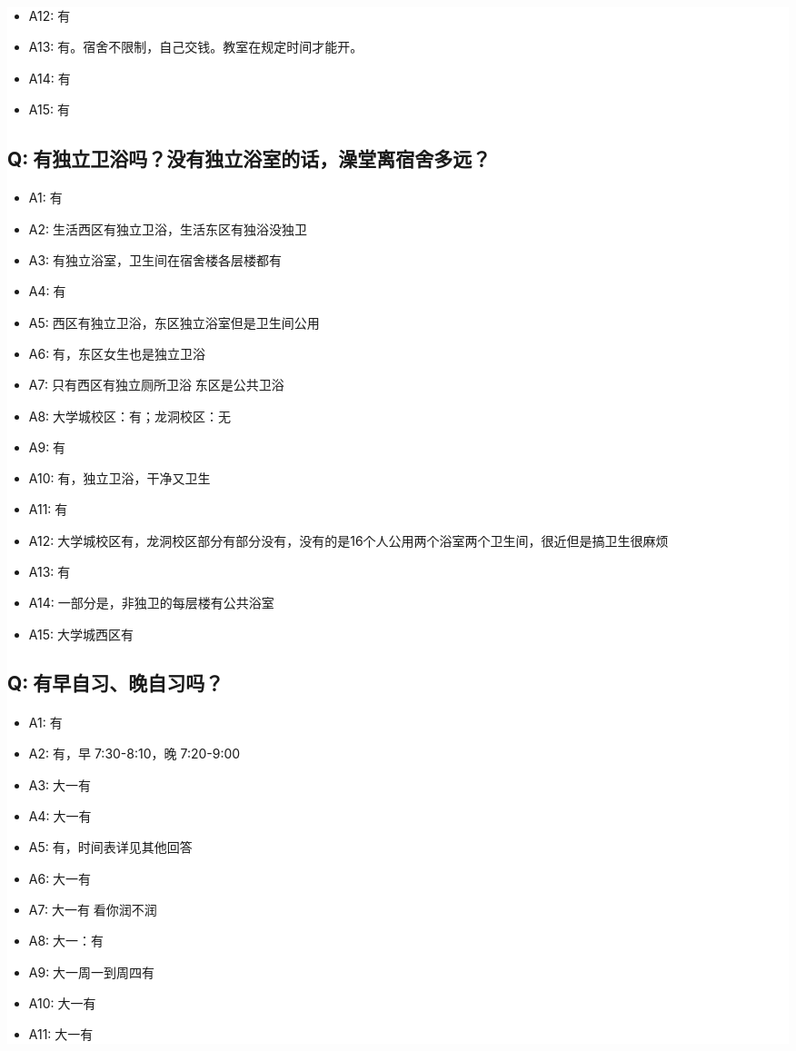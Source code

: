 - A12: 有

- A13: 有。宿舍不限制，自己交钱。教室在规定时间才能开。

- A14: 有

- A15: 有

## Q: 有独立卫浴吗？没有独立浴室的话，澡堂离宿舍多远？

- A1: 有

- A2: 生活西区有独立卫浴，生活东区有独浴没独卫

- A3: 有独立浴室，卫生间在宿舍楼各层楼都有

- A4: 有

- A5: 西区有独立卫浴，东区独立浴室但是卫生间公用

- A6: 有，东区女生也是独立卫浴

- A7: 只有西区有独立厕所卫浴 东区是公共卫浴

- A8: 大学城校区：有；龙洞校区：无

- A9: 有

- A10: 有，独立卫浴，干净又卫生

- A11: 有

- A12: 大学城校区有，龙洞校区部分有部分没有，没有的是16个人公用两个浴室两个卫生间，很近但是搞卫生很麻烦

- A13: 有

- A14: 一部分是，非独卫的每层楼有公共浴室

- A15: 大学城西区有

## Q: 有早自习、晚自习吗？

- A1: 有

- A2: 有，早 7:30-8:10，晚 7:20-9:00

- A3: 大一有

- A4: 大一有

- A5: 有，时间表详见其他回答

- A6: 大一有

- A7: 大一有 看你润不润

- A8: 大一：有

- A9: 大一周一到周四有

- A10: 大一有

- A11: 大一有
